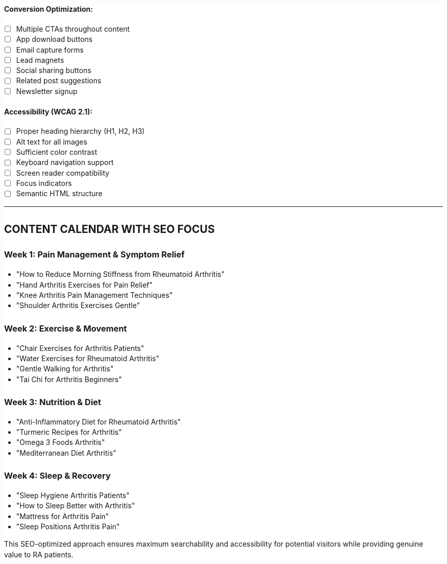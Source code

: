 #### **Conversion Optimization:**
- [ ] Multiple CTAs throughout content
- [ ] App download buttons
- [ ] Email capture forms
- [ ] Lead magnets
- [ ] Social sharing buttons
- [ ] Related post suggestions
- [ ] Newsletter signup

#### **Accessibility (WCAG 2.1):**
- [ ] Proper heading hierarchy (H1, H2, H3)
- [ ] Alt text for all images
- [ ] Sufficient color contrast
- [ ] Keyboard navigation support
- [ ] Screen reader compatibility
- [ ] Focus indicators
- [ ] Semantic HTML structure

---

## **CONTENT CALENDAR WITH SEO FOCUS**

### **Week 1: Pain Management & Symptom Relief**
- "How to Reduce Morning Stiffness from Rheumatoid Arthritis"
- "Hand Arthritis Exercises for Pain Relief"
- "Knee Arthritis Pain Management Techniques"
- "Shoulder Arthritis Exercises Gentle"

### **Week 2: Exercise & Movement**
- "Chair Exercises for Arthritis Patients"
- "Water Exercises for Rheumatoid Arthritis"
- "Gentle Walking for Arthritis"
- "Tai Chi for Arthritis Beginners"

### **Week 3: Nutrition & Diet**
- "Anti-Inflammatory Diet for Rheumatoid Arthritis"
- "Turmeric Recipes for Arthritis"
- "Omega 3 Foods Arthritis"
- "Mediterranean Diet Arthritis"

### **Week 4: Sleep & Recovery**
- "Sleep Hygiene Arthritis Patients"
- "How to Sleep Better with Arthritis"
- "Mattress for Arthritis Pain"
- "Sleep Positions Arthritis Pain"

This SEO-optimized approach ensures maximum searchability and accessibility for potential visitors while providing genuine value to RA patients. 